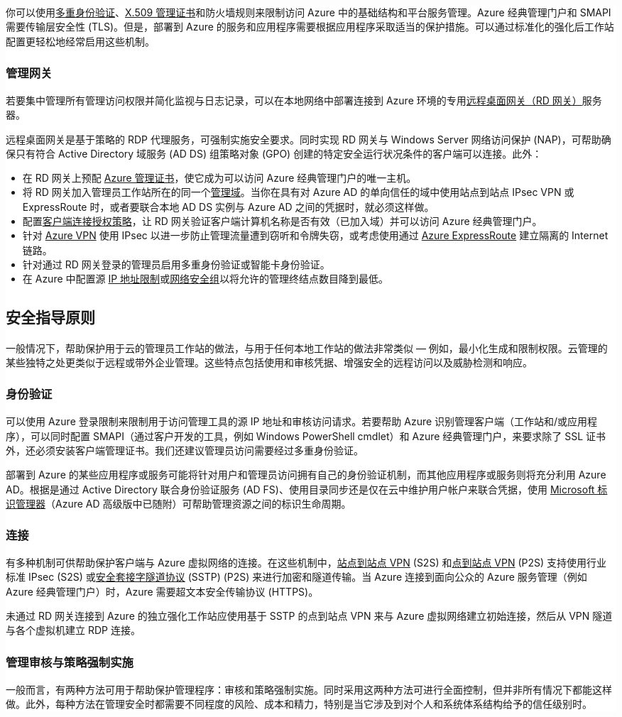 你可以使用[多重身份验证](../multi-factor-authentication/multi-factor-authentication.md)、[X.509 管理证书](https://blogs.msdn.microsoft.com/azuresecurity/2015/07/13/certificate-management-in-azure-dos-and-donts/)和防火墙规则来限制访问 Azure 中的基础结构和平台服务管理。Azure 经典管理门户和 SMAPI 需要传输层安全性 (TLS)。但是，部署到 Azure 的服务和应用程序需要根据应用程序采取适当的保护措施。可以通过标准化的强化后工作站配置更轻松地经常启用这些机制。

### 管理网关

若要集中管理所有管理访问权限并简化监视与日志记录，可以在本地网络中部署连接到 Azure 环境的专用[远程桌面网关（RD 网关）](https://technet.microsoft.com/zh-cn/library/dd560672)服务器。

远程桌面网关是基于策略的 RDP 代理服务，可强制实施安全要求。同时实现 RD 网关与 Windows Server 网络访问保护 (NAP)，可帮助确保只有符合 Active Directory 域服务 (AD DS) 组策略对象 (GPO) 创建的特定安全运行状况条件的客户端可以连接。此外：

- 在 RD 网关上预配 [Azure 管理证书](http://msdn.microsoft.com/zh-cn/library/azure/gg551722.aspx)，使它成为可以访问 Azure 经典管理门户的唯一主机。
- 将 RD 网关加入管理员工作站所在的同一个[管理域](http://technet.microsoft.com/zh-cn/library/bb727085.aspx)。当你在具有对 Azure AD 的单向信任的域中使用站点到站点 IPsec VPN 或 ExpressRoute 时，或者要联合本地 AD DS 实例与 Azure AD 之间的凭据时，就必须这样做。
- 配置[客户端连接授权策略](http://technet.microsoft.com/zh-cn/library/cc753324.aspx)，让 RD 网关验证客户端计算机名称是否有效（已加入域）并可以访问 Azure 经典管理门户。
- 针对 [Azure VPN](../vpn-gateway/index.md) 使用 IPsec 以进一步防止管理流量遭到窃听和令牌失窃，或考虑使用通过 [Azure ExpressRoute](https://azure.microsoft.com/documentation/services/expressroute/) 建立隔离的 Internet 链路。
- 针对通过 RD 网关登录的管理员启用多重身份验证或智能卡身份验证。
- 在 Azure 中配置源 [IP 地址限制](http://azure.microsoft.com/blog/2013/08/27/confirming-dynamic-ip-address-restrictions-in-windows-azure-web-sites/)或[网络安全组](../virtual-network/virtual-networks-nsg.md)以将允许的管理终结点数目降到最低。

## 安全指导原则

一般情况下，帮助保护用于云的管理员工作站的做法，与用于任何本地工作站的做法非常类似 — 例如，最小化生成和限制权限。云管理的某些独特之处更类似于远程或带外企业管理。这些特点包括使用和审核凭据、增强安全的远程访问以及威胁检测和响应。

### 身份验证

可以使用 Azure 登录限制来限制用于访问管理工具的源 IP 地址和审核访问请求。若要帮助 Azure 识别管理客户端（工作站和/或应用程序），可以同时配置 SMAPI（通过客户开发的工具，例如 Windows PowerShell cmdlet）和 Azure 经典管理门户，来要求除了 SSL 证书外，还必须安装客户端管理证书。我们还建议管理员访问需要经过多重身份验证。

部署到 Azure 的某些应用程序或服务可能将针对用户和管理员访问拥有自己的身份验证机制，而其他应用程序或服务则将充分利用 Azure AD。根据是通过 Active Directory 联合身份验证服务 (AD FS)、使用目录同步还是仅在云中维护用户帐户来联合凭据，使用 [Microsoft 标识管理器](https://technet.microsoft.com/zh-cn/library/mt218776.aspx)（Azure AD 高级版中已随附）可帮助管理资源之间的标识生命周期。

### 连接

有多种机制可供帮助保护客户端与 Azure 虚拟网络的连接。在这些机制中，[站点到站点 VPN](https://channel9.msdn.com/series/Azure-Site-to-Site-VPN) (S2S) 和[点到站点 VPN](../vpn-gateway/vpn-gateway-point-to-site-create.md) (P2S) 支持使用行业标准 IPsec (S2S) 或[安全套接字隧道协议](https://technet.microsoft.com/magazine/2007.06.cableguy.aspx) (SSTP) (P2S) 来进行加密和隧道传输。当 Azure 连接到面向公众的 Azure 服务管理（例如 Azure 经典管理门户）时，Azure 需要超文本安全传输协议 (HTTPS)。

未通过 RD 网关连接到 Azure 的独立强化工作站应使用基于 SSTP 的点到站点 VPN 来与 Azure 虚拟网络建立初始连接，然后从 VPN 隧道与各个虚拟机建立 RDP 连接。

### 管理审核与策略强制实施

一般而言，有两种方法可用于帮助保护管理程序：审核和策略强制实施。同时采用这两种方法可进行全面控制，但并非所有情况下都能这样做。此外，每种方法在管理安全时都需要不同程度的风险、成本和精力，特别是当它涉及到对个人和系统体系结构给予的信任级别时。
